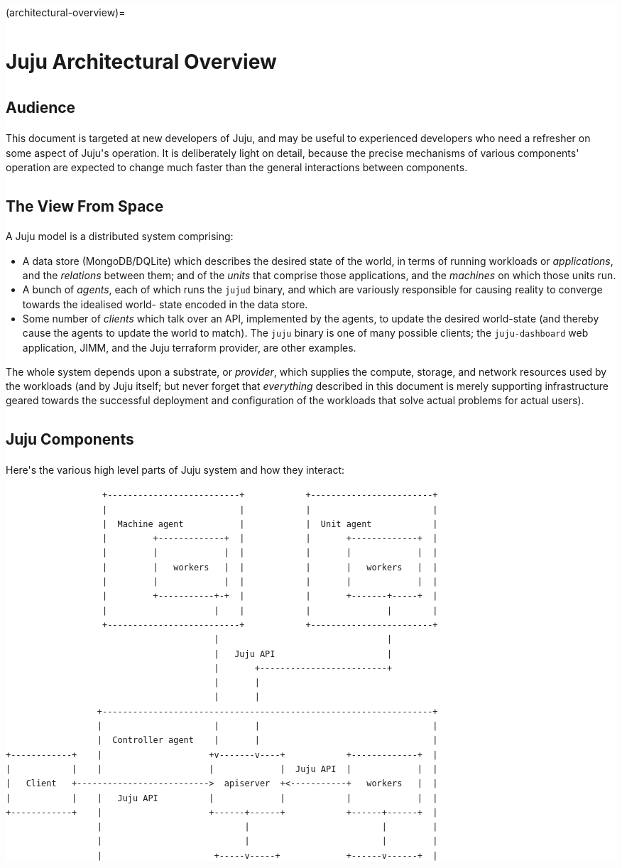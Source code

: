 (architectural-overview)=
# Juju Architectural Overview


## Audience

This document is targeted at new developers of Juju, and may be useful to experienced
developers who need a refresher on some aspect of Juju's operation. It is deliberately
light on detail, because the precise mechanisms of various components' operation are
expected to change much faster than the general interactions between components.


## The View From Space

A Juju model is a distributed system comprising:

* A data store (MongoDB/DQLite) which describes the desired state of the world, in terms
  of running workloads or *applications*, and the *relations* between them; and of the
  *units* that comprise those applications, and the *machines* on which those units run.
* A bunch of *agents*, each of which runs the `jujud` binary, and which are
  variously responsible for causing reality to converge towards the idealised world-
  state encoded in the data store.
* Some number of *clients* which talk over an API, implemented by the agents, to
  update the desired world-state (and thereby cause the agents to update the world
  to match). The `juju` binary is one of many possible clients; the `juju-dashboard` web
  application, JIMM, and the Juju terraform provider, are other examples.

The whole system depends upon a substrate, or *provider*, which supplies the compute,
storage, and network resources used by the workloads (and by Juju itself; but never
forget that *everything* described in this document is merely supporting infrastructure
geared towards the successful deployment and configuration of the workloads that solve
actual problems for actual users).

## Juju Components

Here's the various high level parts of Juju system and how they interact:

```
                   +--------------------------+            +------------------------+
                   |                          |            |                        |
                   |  Machine agent           |            |  Unit agent            |
                   |         +-------------+  |            |       +-------------+  |
                   |         |             |  |            |       |             |  |
                   |         |   workers   |  |            |       |   workers   |  |
                   |         |             |  |            |       |             |  |
                   |         +-----------+-+  |            |       +-------+-----+  |
                   |                     |    |            |               |        |
                   +--------------------------+            +------------------------+
                                         |                                 |
                                         |   Juju API                      |
                                         |       +-------------------------+
                                         |       |
                                         |       |
                  +-----------------------------------------------------------------+
                  |                      |       |                                  |
                  |  Controller agent    |       |                                  |
+------------+    |                     +v-------v----+            +-------------+  |
|            |    |                     |             |  Juju API  |             |  |
|   Client   +-------------------------->  apiserver  +<-----------+   workers   |  |
|            |    |   Juju API          |             |            |             |  |
+------------+    |                     +------+------+            +------+------+  |
                  |                            |                          |         |
                  |                            |                          |         |
                  |                      +-----v-----+             +------v------+  |
```